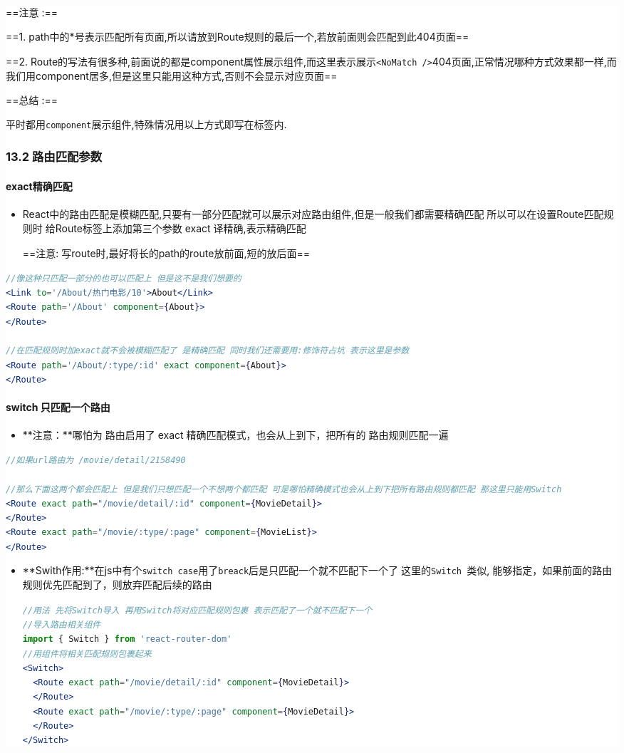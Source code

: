 ==注意 :== 

==1. path中的*号表示匹配所有页面,所以请放到Route规则的最后一个,若放前面则会匹配到此404页面==

==2. Route的写法有很多种,前面说的都是component属性展示组件,而这里表示展示`<NoMatch />`404页面,正常情况哪种方式效果都一样,而我们用component居多,但是这里只能用这种方式,否则不会显示对应页面==

==总结 :==

平时都用`component`展示组件,特殊情况用以上方式即写在标签内.

### 13.2 路由匹配参数

#### exact精确匹配

+ React中的路由匹配是模糊匹配,只要有一部分匹配就可以展示对应路由组件,但是一般我们都需要精确匹配 所以可以在设置Route匹配规则时 给Route标签上添加第三个参数 exact 译精确,表示精确匹配

  ==注意: 写route时,最好将长的path的route放前面,短的放后面==

```jsx
//像这种只匹配一部分的也可以匹配上 但是这不是我们想要的
<Link to='/About/热门电影/10'>About</Link>
<Route path='/About' component={About}>
</Route>

//在匹配规则时加exact就不会被模糊匹配了 是精确匹配 同时我们还需要用:修饰符占坑 表示这里是参数
<Route path='/About/:type/:id' exact component={About}>
</Route>
```

#### switch 只匹配一个路由

+ **注意：**哪怕为 路由启用了 exact 精确匹配模式，也会从上到下，把所有的 路由规则匹配一遍

```jsx
//如果url路由为 /movie/detail/2158490

//那么下面这两个都会匹配上 但是我们只想匹配一个不想两个都匹配 可是哪怕精确模式也会从上到下把所有路由规则都匹配 那这里只能用Switch
<Route exact path="/movie/detail/:id" component={MovieDetail}>
</Route>
<Route exact path="/movie/:type/:page" component={MovieList}>
</Route>
```

+ **Swith作用:**在js中有个`switch case`用了`breack`后是只匹配一个就不匹配下一个了 这里的`Switch `类似, 能够指定，如果前面的路由规则优先匹配到了，则放弃匹配后续的路由

  ```jsx
  //用法 先将Switch导入 再用Switch将对应匹配规则包裹 表示匹配了一个就不匹配下一个
  //导入路由相关组件
  import { Switch } from 'react-router-dom'
  //用组件将相关匹配规则包裹起来
  <Switch>
    <Route exact path="/movie/detail/:id" component={MovieDetail}>
    </Route>
    <Route exact path="/movie/:type/:page" component={MovieDetail}>
    </Route>
  </Switch>
  ```
  